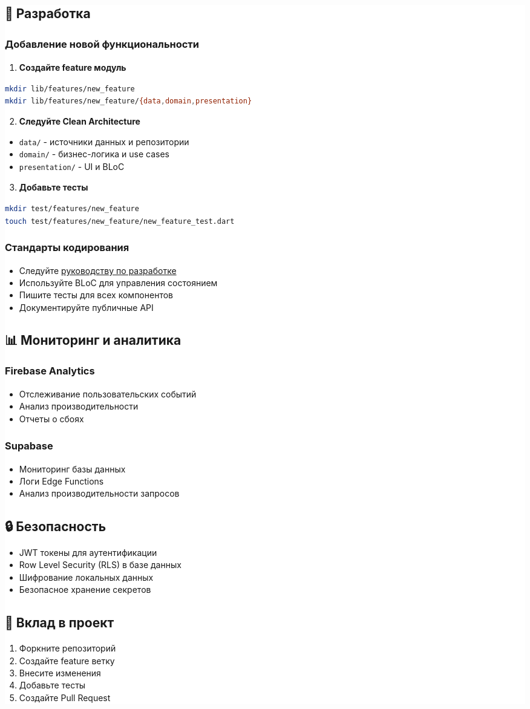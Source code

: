## 🔧 Разработка

### Добавление новой функциональности

1. **Создайте feature модуль**
```bash
mkdir lib/features/new_feature
mkdir lib/features/new_feature/{data,domain,presentation}
```

2. **Следуйте Clean Architecture**
- `data/` - источники данных и репозитории
- `domain/` - бизнес-логика и use cases
- `presentation/` - UI и BLoC

3. **Добавьте тесты**
```bash
mkdir test/features/new_feature
touch test/features/new_feature/new_feature_test.dart
```

### Стандарты кодирования

- Следуйте [руководству по разработке](development-guidelines.md)
- Используйте BLoC для управления состоянием
- Пишите тесты для всех компонентов
- Документируйте публичные API

## 📊 Мониторинг и аналитика

### Firebase Analytics
- Отслеживание пользовательских событий
- Анализ производительности
- Отчеты о сбоях

### Supabase
- Мониторинг базы данных
- Логи Edge Functions
- Анализ производительности запросов

## 🔒 Безопасность

- JWT токены для аутентификации
- Row Level Security (RLS) в базе данных
- Шифрование локальных данных
- Безопасное хранение секретов

## 🤝 Вклад в проект

1. Форкните репозиторий
2. Создайте feature ветку
3. Внесите изменения
4. Добавьте тесты
5. Создайте Pull Request
